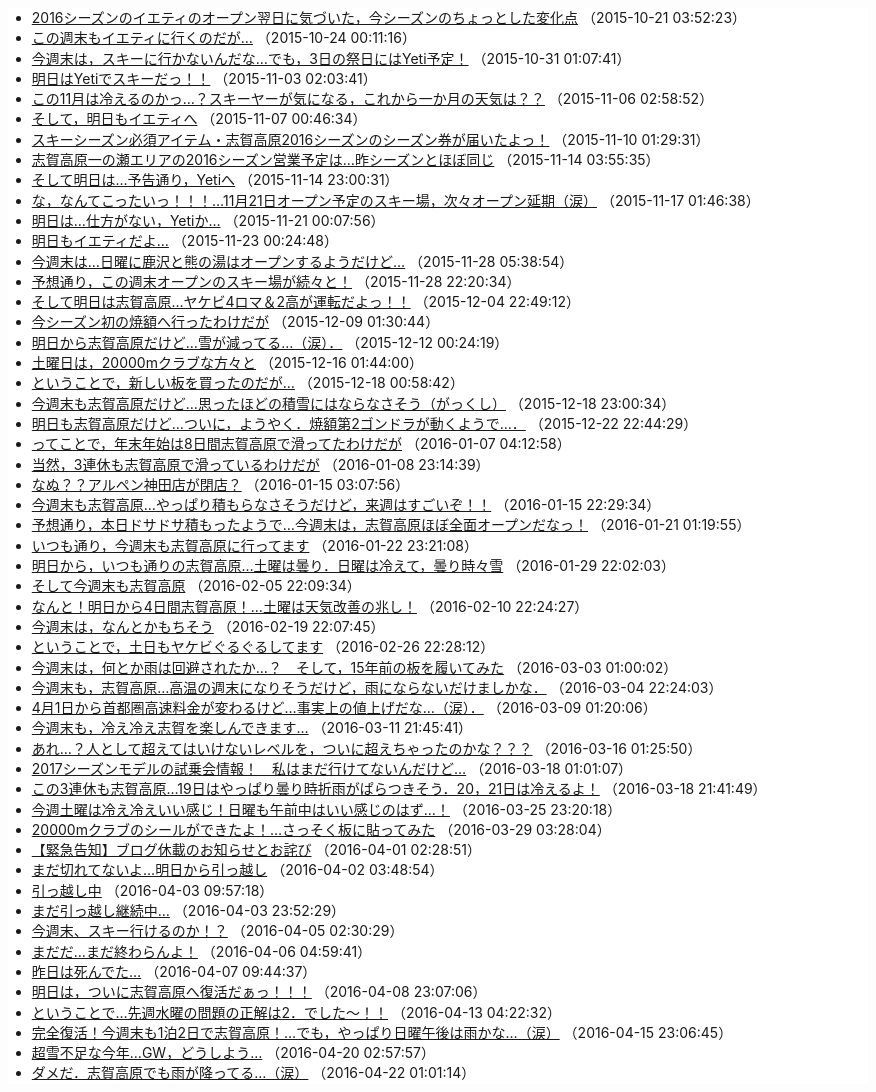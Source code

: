 - [2016シーズンのイエティのオープン翌日に気づいた，今シーズンのちょっとした変化点](e8de4d726ce71229b8e51a7100d6ed2d6.md) （2015-10-21 03:52:23）
- [この週末もイエティに行くのだが…](e5107634c2c93ce9a0009df3351eef781.md) （2015-10-24 00:11:16）
- [今週末は，スキーに行かないんだな…でも，3日の祭日にはYeti予定！](eb322c933ebf9079479b46e00406ba039.md) （2015-10-31 01:07:41）
- [明日はYetiでスキーだっ！！](ebd157ed3873fd24976d10eafe4f8d1a4.md) （2015-11-03 02:03:41）
- [この11月は冷えるのかっ…？スキーヤーが気になる，これから一か月の天気は？？](ecf10589adebc9d789cc4c3ba3e8fa0df.md) （2015-11-06 02:58:52）
- [そして，明日もイエティへ](ea9e063fa25b4cf67282c8ac4b017b3d3.md) （2015-11-07 00:46:34）
- [スキーシーズン必須アイテム・志賀高原2016シーズンのシーズン券が届いたよっ！](ec17863180af0cb6ec1ecc39fad47e046.md) （2015-11-10 01:29:31）
- [志賀高原一の瀬エリアの2016シーズン営業予定は…昨シーズンとほぼ同じ](e994c13b5b1fa3ea9412ac7aa70069a75.md) （2015-11-14 03:55:35）
- [そして明日は…予告通り，Yetiへ](ed233a1347e7917078a57fd307a7c5915.md) （2015-11-14 23:00:31）
- [な，なんてこったいっ！！！…11月21日オープン予定のスキー場，次々オープン延期（涙）](e7e3c5c6295787387b9c3da09eabe62cf.md) （2015-11-17 01:46:38）
- [明日は…仕方がない，Yetiか…](ed8e6eb9c21a18fdacabec6e966fecaeb.md) （2015-11-21 00:07:56）
- [明日もイエティだよ…](e884ec9bed30952782fa57be8fb4e3ac0.md) （2015-11-23 00:24:48）
- [今週末は…日曜に鹿沢と熊の湯はオープンするようだけど…](e218632ed9b4ebe9ec9661690eeda41bd.md) （2015-11-28 05:38:54）
- [予想通り，この週末オープンのスキー場が続々と！](e24341dd3eeddefc603666fa112444763.md) （2015-11-28 22:20:34）
- [そして明日は志賀高原…ヤケビ4ロマ＆2高が運転だよっ！！](ec48d59a80a50522b77b1fccecd070735.md) （2015-12-04 22:49:12）
- [今シーズン初の焼額へ行ったわけだが](e7d8b4c8d8d3cb4f8e4c12b4d2a869260.md) （2015-12-09 01:30:44）
- [明日から志賀高原だけど…雪が減ってる…（涙）．](e3c879e81ae1e0083be242d3e5ce7bc98.md) （2015-12-12 00:24:19）
- [土曜日は，20000mクラブな方々と](e0826b3678fcf3f809298c177ce8d9008.md) （2015-12-16 01:44:00）
- [ということで，新しい板を買ったのだが…](e552cc40b683222f962f194c290da331e.md) （2015-12-18 00:58:42）
- [今週末も志賀高原だけど…思ったほどの積雪にはならなさそう（がっくし）](e83fc31048c0cf0dced6b1a6431538fe3.md) （2015-12-18 23:00:34）
- [明日も志賀高原だけど…ついに，ようやく．焼額第2ゴンドラが動くようで…．](ed1569aa1b884c6403def6e5118469263.md) （2015-12-22 22:44:29）
- [ってことで，年末年始は8日間志賀高原で滑ってたわけだが](eb710fa272a38186eb85648c939fee2b5.md) （2016-01-07 04:12:58）
- [当然，3連休も志賀高原で滑っているわけだが](e3fb925f44641295279c28a7b77709335.md) （2016-01-08 23:14:39）
- [なぬ？？アルペン神田店が閉店？](e092bef0452c5a0c3448041fc3c19d4db.md) （2016-01-15 03:07:56）
- [今週末も志賀高原…やっぱり積もらなさそうだけど，来週はすごいぞ！！](e98aa44a5a5b5552a3c9b301cb757d937.md) （2016-01-15 22:29:34）
- [予想通り，本日ドサドサ積もったようで…今週末は，志賀高原ほぼ全面オープンだなっ！](e21d8f76c0aca4099a3d1b71a15d86726.md) （2016-01-21 01:19:55）
- [いつも通り，今週末も志賀高原に行ってます](e5028833f1c5b22cf89a7b94d2f719161.md) （2016-01-22 23:21:08）
- [明日から，いつも通りの志賀高原…土曜は曇り．日曜は冷えて，曇り時々雪](e42d9e012695bb0846e8536b83450c483.md) （2016-01-29 22:02:03）
- [そして今週末も志賀高原](eb196e1c71e5a11ad8891a76499c5a1fd.md) （2016-02-05 22:09:34）
- [なんと！明日から4日間志賀高原！…土曜は天気改善の兆し！](eca8bf5d6446ffd7aa859ce80f4eac8c3.md) （2016-02-10 22:24:27）
- [今週末は，なんとかもちそう](e6d7e38ce9b1786e6287fad598c05c855.md) （2016-02-19 22:07:45）
- [ということで，土日もヤケビぐるぐるしてます](e5c33ee35a7cbe1d38dac12337838d0cc.md) （2016-02-26 22:28:12）
- [今週末は，何とか雨は回避されたか…？　そして，15年前の板を履いてみた](e5d96583b30b2addbe71ac311c4532d09.md) （2016-03-03 01:00:02）
- [今週末も，志賀高原…高温の週末になりそうだけど，雨にならないだけましかな．](e96e99e03ebe4e564ecda230d7769eeea.md) （2016-03-04 22:24:03）
- [4月1日から首都圏高速料金が変わるけど…事実上の値上げだな…（涙）．](e450c9ffe6e2712e45813166e9f7ba401.md) （2016-03-09 01:20:06）
- [今週末も，冷え冷え志賀を楽しんできます…](e963c65b121f78801ffe08771d35a606e.md) （2016-03-11 21:45:41）
- [あれ…？人として超えてはいけないレベルを，ついに超えちゃったのかな？？？](ee809411edc9b45bce3acb3755e370263.md) （2016-03-16 01:25:50）
- [2017シーズンモデルの試乗会情報！　私はまだ行けてないんだけど…](e16ebc4af990d45e81fcc59e1b8e0780f.md) （2016-03-18 01:01:07）
- [この3連休も志賀高原…19日はやっぱり曇り時折雨がぱらつきそう．20，21日は冷えるよ！](e761846354b44f881485a4f3b38c906cf.md) （2016-03-18 21:41:49）
- [今週土曜は冷え冷えいい感じ！日曜も午前中はいい感じのはず…！](e0ecdbe2498ad4fbf947249666d6561aa.md) （2016-03-25 23:20:18）
- [20000mクラブのシールができたよ！…さっそく板に貼ってみた](ea21258d98d51b7d389af7b21d2ad3dc4.md) （2016-03-29 03:28:04）
- [【緊急告知】ブログ休載のお知らせとお詫び](e6f69771746576fcaa9469aecacfa5f31.md) （2016-04-01 02:28:51）
- [まだ切れてないよ…明日から引っ越し](e0bdc16caceb8ae4575fce7c30865cae9.md) （2016-04-02 03:48:54）
- [引っ越し中](e5ac3fcebca53809720dcdb0694d72b60.md) （2016-04-03 09:57:18）
- [まだ引っ越し継続中…](ea8a2a1d783bde890224a0ccb3e6e00cb.md) （2016-04-03 23:52:29）
- [今週末、スキー行けるのか！？](ed55b6eb53e5c2ecedb239d5abb4a1234.md) （2016-04-05 02:30:29）
- [まだだ…まだ終わらんよ！](e69ed8ff07523549d7318378de9b56cf3.md) （2016-04-06 04:59:41）
- [昨日は死んでた…](ec2672d2191b64f28200f755087422060.md) （2016-04-07 09:44:37）
- [明日は，ついに志賀高原へ復活だぁっ！！！](ed79f6eeab75ca91ab88cb43318691500.md) （2016-04-08 23:07:06）
- [ということで…先週水曜の問題の正解は2．でした～！！](eea295bc788d44e3b95fbd0da86a37884.md) （2016-04-13 04:22:32）
- [完全復活！今週末も1泊2日で志賀高原！…でも，やっぱり日曜午後は雨かな…（涙）](e784d369d80abba9906f553d374428f62.md) （2016-04-15 23:06:45）
- [超雪不足な今年…GW，どうしよう…](ee5e539c26216dbbd85defaf88bf8d5d9.md) （2016-04-20 02:57:57）
- [ダメだ．志賀高原でも雨が降ってる…（涙）](ec2db53f2cc1dde6467d531d37e699f17.md) （2016-04-22 01:01:14）